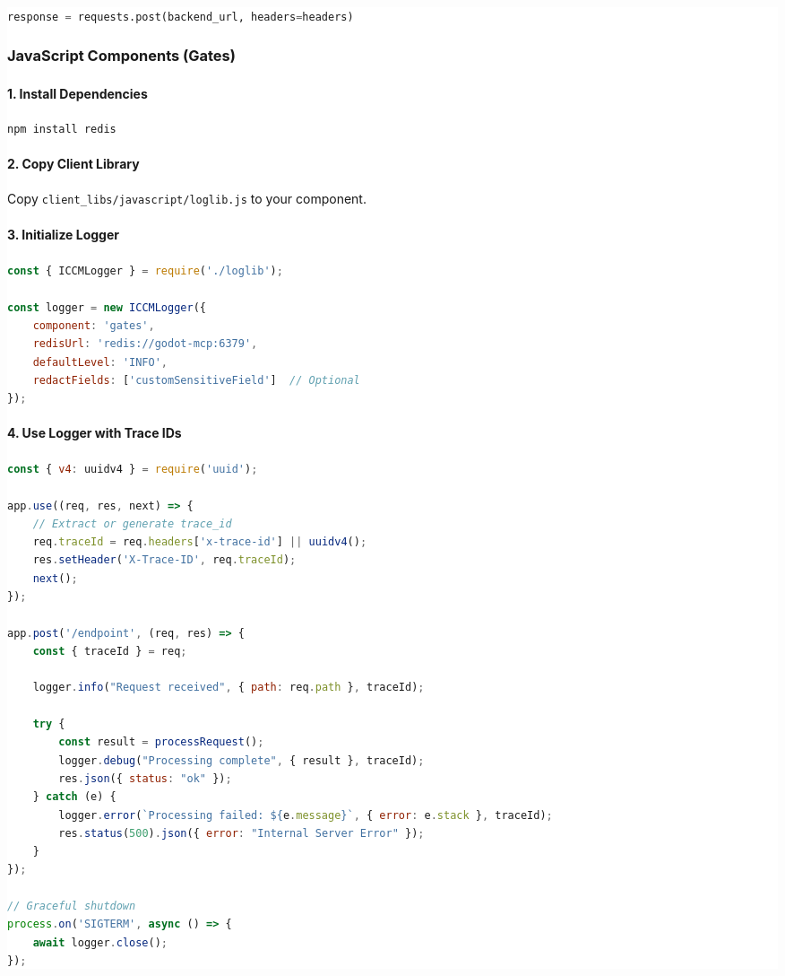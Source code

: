 ```python
response = requests.post(backend_url, headers=headers)
```

### JavaScript Components (Gates)

#### 1. Install Dependencies

```bash
npm install redis
```

#### 2. Copy Client Library

Copy `client_libs/javascript/loglib.js` to your component.

#### 3. Initialize Logger

```javascript
const { ICCMLogger } = require('./loglib');

const logger = new ICCMLogger({
    component: 'gates',
    redisUrl: 'redis://godot-mcp:6379',
    defaultLevel: 'INFO',
    redactFields: ['customSensitiveField']  // Optional
});
```

#### 4. Use Logger with Trace IDs

```javascript
const { v4: uuidv4 } = require('uuid');

app.use((req, res, next) => {
    // Extract or generate trace_id
    req.traceId = req.headers['x-trace-id'] || uuidv4();
    res.setHeader('X-Trace-ID', req.traceId);
    next();
});

app.post('/endpoint', (req, res) => {
    const { traceId } = req;

    logger.info("Request received", { path: req.path }, traceId);

    try {
        const result = processRequest();
        logger.debug("Processing complete", { result }, traceId);
        res.json({ status: "ok" });
    } catch (e) {
        logger.error(`Processing failed: ${e.message}`, { error: e.stack }, traceId);
        res.status(500).json({ error: "Internal Server Error" });
    }
});

// Graceful shutdown
process.on('SIGTERM', async () => {
    await logger.close();
});
```
